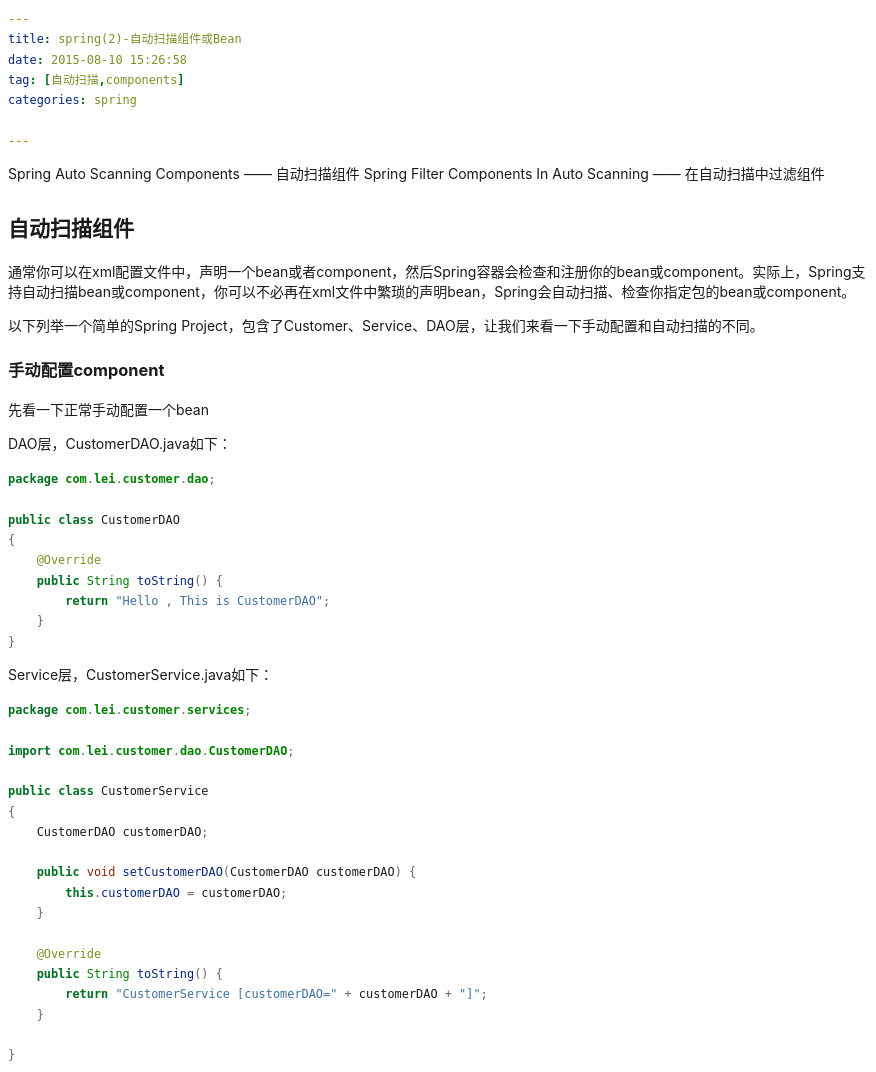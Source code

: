 ```yaml
---
title: spring(2)-自动扫描组件或Bean
date: 2015-08-10 15:26:58
tag: [自动扫描,components]
categories: spring

---
```


Spring Auto Scanning Components —— 自动扫描组件
Spring Filter Components In Auto Scanning —— 在自动扫描中过滤组件



## 自动扫描组件

通常你可以在xml配置文件中，声明一个bean或者component，然后Spring容器会检查和注册你的bean或component。实际上，Spring支持自动扫描bean或component，你可以不必再在xml文件中繁琐的声明bean，Spring会自动扫描、检查你指定包的bean或component。

以下列举一个简单的Spring Project，包含了Customer、Service、DAO层，让我们来看一下手动配置和自动扫描的不同。

### 手动配置component

先看一下正常手动配置一个bean

DAO层，CustomerDAO.java如下：

```java
package com.lei.customer.dao;

public class CustomerDAO
{
    @Override
    public String toString() {
        return "Hello , This is CustomerDAO";
    }
}
```

Service层，CustomerService.java如下：

```java
package com.lei.customer.services;

import com.lei.customer.dao.CustomerDAO;

public class CustomerService
{
    CustomerDAO customerDAO;

    public void setCustomerDAO(CustomerDAO customerDAO) {
        this.customerDAO = customerDAO;
    }

    @Override
    public String toString() {
        return "CustomerService [customerDAO=" + customerDAO + "]";
    }

}
```
